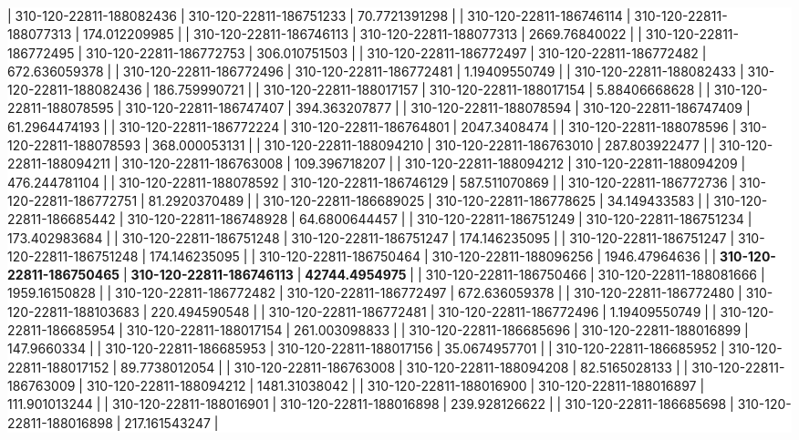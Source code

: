 | 310-120-22811-188082436 | 310-120-22811-186751233 | 70.7721391298 |
| 310-120-22811-186746114 | 310-120-22811-188077313 | 174.012209985 |
| 310-120-22811-186746113 | 310-120-22811-188077313 | 2669.76840022 |
| 310-120-22811-186772495 | 310-120-22811-186772753 | 306.010751503 |
| 310-120-22811-186772497 | 310-120-22811-186772482 | 672.636059378 |
| 310-120-22811-186772496 | 310-120-22811-186772481 | 1.19409550749 |
| 310-120-22811-188082433 | 310-120-22811-188082436 | 186.759990721 |
| 310-120-22811-188017157 | 310-120-22811-188017154 | 5.88406668628 |
| 310-120-22811-188078595 | 310-120-22811-186747407 | 394.363207877 |
| 310-120-22811-188078594 | 310-120-22811-186747409 | 61.2964474193 |
| 310-120-22811-186772224 | 310-120-22811-186764801 | 2047.3408474 |
| 310-120-22811-188078596 | 310-120-22811-188078593 | 368.000053131 |
| 310-120-22811-188094210 | 310-120-22811-186763010 | 287.803922477 |
| 310-120-22811-188094211 | 310-120-22811-186763008 | 109.396718207 |
| 310-120-22811-188094212 | 310-120-22811-188094209 | 476.244781104 |
| 310-120-22811-188078592 | 310-120-22811-186746129 | 587.511070869 |
| 310-120-22811-186772736 | 310-120-22811-186772751 | 81.2920370489 |
| 310-120-22811-186689025 | 310-120-22811-186778625 | 34.149433583 |
| 310-120-22811-186685442 | 310-120-22811-186748928 | 64.6800644457 |
| 310-120-22811-186751249 | 310-120-22811-186751234 | 173.402983684 |
| 310-120-22811-186751248 | 310-120-22811-186751247 | 174.146235095 |
| 310-120-22811-186751247 | 310-120-22811-186751248 | 174.146235095 |
| 310-120-22811-186750464 | 310-120-22811-188096256 | 1946.47964636 |
| **310-120-22811-186750465** | **310-120-22811-186746113** | **42744.4954975** |
| 310-120-22811-186750466 | 310-120-22811-188081666 | 1959.16150828 |
| 310-120-22811-186772482 | 310-120-22811-186772497 | 672.636059378 |
| 310-120-22811-186772480 | 310-120-22811-188103683 | 220.494590548 |
| 310-120-22811-186772481 | 310-120-22811-186772496 | 1.19409550749 |
| 310-120-22811-186685954 | 310-120-22811-188017154 | 261.003098833 |
| 310-120-22811-186685696 | 310-120-22811-188016899 | 147.9660334 |
| 310-120-22811-186685953 | 310-120-22811-188017156 | 35.0674957701 |
| 310-120-22811-186685952 | 310-120-22811-188017152 | 89.7738012054 |
| 310-120-22811-186763008 | 310-120-22811-188094208 | 82.5165028133 |
| 310-120-22811-186763009 | 310-120-22811-188094212 | 1481.31038042 |
| 310-120-22811-188016900 | 310-120-22811-188016897 | 111.901013244 |
| 310-120-22811-188016901 | 310-120-22811-188016898 | 239.928126622 |
| 310-120-22811-186685698 | 310-120-22811-188016898 | 217.161543247 |